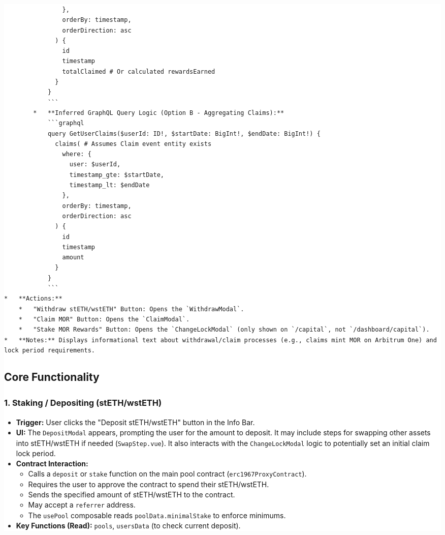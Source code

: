                     },
                    orderBy: timestamp,
                    orderDirection: asc
                  ) {
                    id
                    timestamp
                    totalClaimed # Or calculated rewardsEarned
                  }
                }
                ```
            *   **Inferred GraphQL Query Logic (Option B - Aggregating Claims):**
                ```graphql
                query GetUserClaims($userId: ID!, $startDate: BigInt!, $endDate: BigInt!) {
                  claims( # Assumes Claim event entity exists
                    where: {
                      user: $userId,
                      timestamp_gte: $startDate,
                      timestamp_lt: $endDate
                    },
                    orderBy: timestamp,
                    orderDirection: asc
                  ) {
                    id
                    timestamp
                    amount
                  }
                }
                ```
    *   **Actions:**
        *   "Withdraw stETH/wstETH" Button: Opens the `WithdrawModal`.
        *   "Claim MOR" Button: Opens the `ClaimModal`.
        *   "Stake MOR Rewards" Button: Opens the `ChangeLockModal` (only shown on `/capital`, not `/dashboard/capital`).
    *   **Notes:** Displays informational text about withdrawal/claim processes (e.g., claims mint MOR on Arbitrum One) and lock period requirements.

## Core Functionality

### 1. Staking / Depositing (stETH/wstETH)

*   **Trigger:** User clicks the "Deposit stETH/wstETH" button in the Info Bar.
*   **UI:** The `DepositModal` appears, prompting the user for the amount to deposit. It may include steps for swapping other assets into stETH/wstETH if needed (`SwapStep.vue`). It also interacts with the `ChangeLockModal` logic to potentially set an initial claim lock period.
*   **Contract Interaction:**
    *   Calls a `deposit` or `stake` function on the main pool contract (`erc1967ProxyContract`).
    *   Requires the user to approve the contract to spend their stETH/wstETH.
    *   Sends the specified amount of stETH/wstETH to the contract.
    *   May accept a `referrer` address.
    *   The `usePool` composable reads `poolData.minimalStake` to enforce minimums.
*   **Key Functions (Read):** `pools`, `usersData` (to check current deposit).
